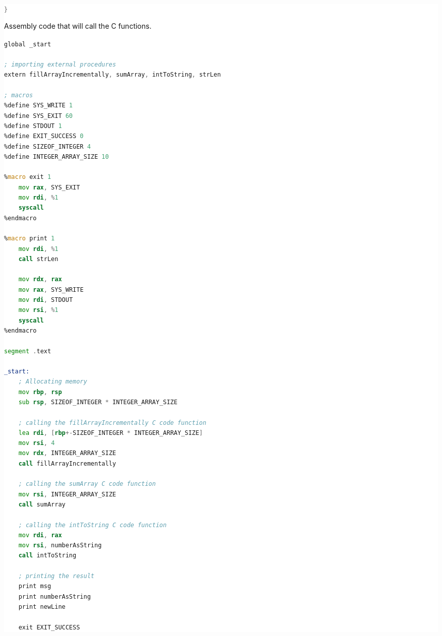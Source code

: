 ```c
}
```
Assembly code that will call the C functions.
```asm
global _start

; importing external procedures
extern fillArrayIncrementally, sumArray, intToString, strLen

; macros
%define SYS_WRITE 1
%define SYS_EXIT 60
%define STDOUT 1
%define EXIT_SUCCESS 0
%define SIZEOF_INTEGER 4
%define INTEGER_ARRAY_SIZE 10

%macro exit 1
    mov rax, SYS_EXIT
    mov rdi, %1
    syscall
%endmacro

%macro print 1
    mov rdi, %1
    call strLen

    mov rdx, rax
    mov rax, SYS_WRITE
    mov rdi, STDOUT
    mov rsi, %1
    syscall
%endmacro

segment .text

_start:
    ; Allocating memory
    mov rbp, rsp
    sub rsp, SIZEOF_INTEGER * INTEGER_ARRAY_SIZE

    ; calling the fillArrayIncrementally C code function
    lea rdi, [rbp+-SIZEOF_INTEGER * INTEGER_ARRAY_SIZE]
    mov rsi, 4
    mov rdx, INTEGER_ARRAY_SIZE
    call fillArrayIncrementally

    ; calling the sumArray C code function
    mov rsi, INTEGER_ARRAY_SIZE
    call sumArray

    ; calling the intToString C code function
    mov rdi, rax
    mov rsi, numberAsString
    call intToString

    ; printing the result
    print msg
    print numberAsString
    print newLine

    exit EXIT_SUCCESS

```